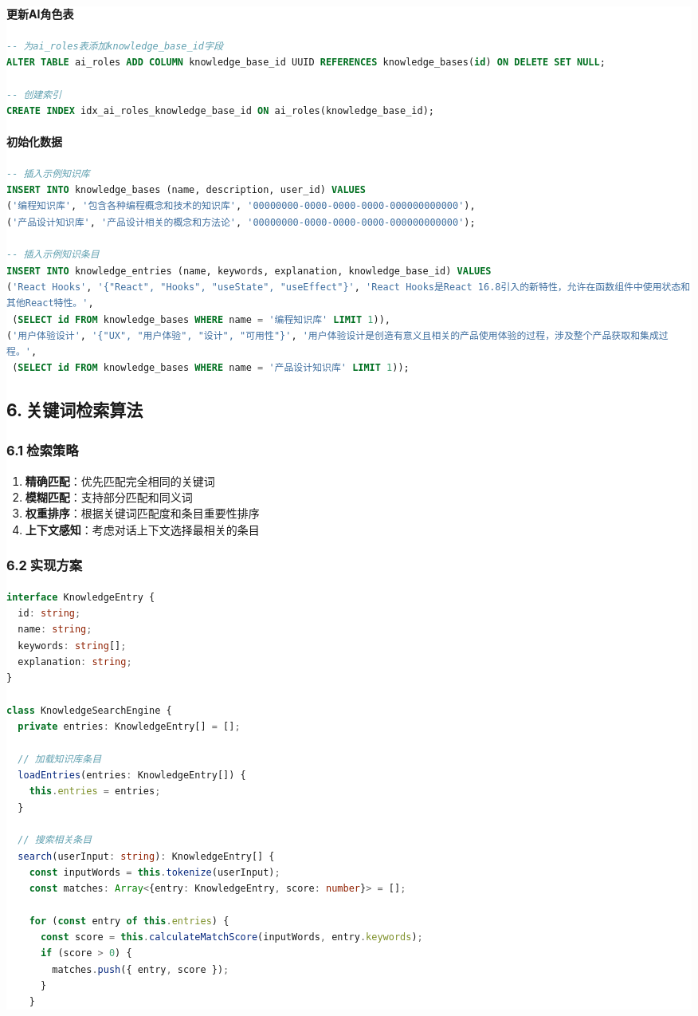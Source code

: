 #### 更新AI角色表
```sql
-- 为ai_roles表添加knowledge_base_id字段
ALTER TABLE ai_roles ADD COLUMN knowledge_base_id UUID REFERENCES knowledge_bases(id) ON DELETE SET NULL;

-- 创建索引
CREATE INDEX idx_ai_roles_knowledge_base_id ON ai_roles(knowledge_base_id);
```

#### 初始化数据
```sql
-- 插入示例知识库
INSERT INTO knowledge_bases (name, description, user_id) VALUES 
('编程知识库', '包含各种编程概念和技术的知识库', '00000000-0000-0000-0000-000000000000'),
('产品设计知识库', '产品设计相关的概念和方法论', '00000000-0000-0000-0000-000000000000');

-- 插入示例知识条目
INSERT INTO knowledge_entries (name, keywords, explanation, knowledge_base_id) VALUES 
('React Hooks', '{"React", "Hooks", "useState", "useEffect"}', 'React Hooks是React 16.8引入的新特性，允许在函数组件中使用状态和其他React特性。', 
 (SELECT id FROM knowledge_bases WHERE name = '编程知识库' LIMIT 1)),
('用户体验设计', '{"UX", "用户体验", "设计", "可用性"}', '用户体验设计是创造有意义且相关的产品使用体验的过程，涉及整个产品获取和集成过程。', 
 (SELECT id FROM knowledge_bases WHERE name = '产品设计知识库' LIMIT 1));
```

## 6. 关键词检索算法

### 6.1 检索策略

1. **精确匹配**：优先匹配完全相同的关键词
2. **模糊匹配**：支持部分匹配和同义词
3. **权重排序**：根据关键词匹配度和条目重要性排序
4. **上下文感知**：考虑对话上下文选择最相关的条目

### 6.2 实现方案

```typescript
interface KnowledgeEntry {
  id: string;
  name: string;
  keywords: string[];
  explanation: string;
}

class KnowledgeSearchEngine {
  private entries: KnowledgeEntry[] = [];
  
  // 加载知识库条目
  loadEntries(entries: KnowledgeEntry[]) {
    this.entries = entries;
  }
  
  // 搜索相关条目
  search(userInput: string): KnowledgeEntry[] {
    const inputWords = this.tokenize(userInput);
    const matches: Array<{entry: KnowledgeEntry, score: number}> = [];
    
    for (const entry of this.entries) {
      const score = this.calculateMatchScore(inputWords, entry.keywords);
      if (score > 0) {
        matches.push({ entry, score });
      }
    }
```